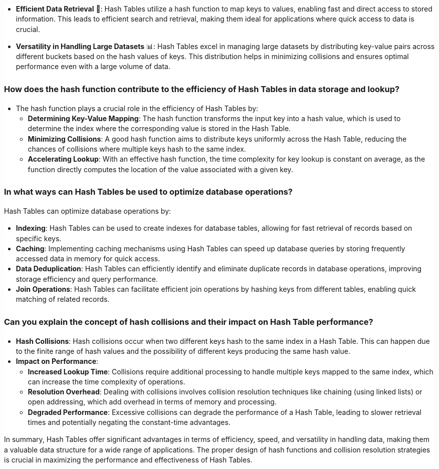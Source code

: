 - **Efficient Data Retrieval** 💾: Hash Tables utilize a hash function to map keys to values, enabling fast and direct access to stored information. This leads to efficient search and retrieval, making them ideal for applications where quick access to data is crucial.

- **Versatility in Handling Large Datasets** 📊: Hash Tables excel in managing large datasets by distributing key-value pairs across different buckets based on the hash values of keys. This distribution helps in minimizing collisions and ensures optimal performance even with a large volume of data.

### How does the hash function contribute to the efficiency of Hash Tables in data storage and lookup?

- The hash function plays a crucial role in the efficiency of Hash Tables by:
  - **Determining Key-Value Mapping**: The hash function transforms the input key into a hash value, which is used to determine the index where the corresponding value is stored in the Hash Table.
  - **Minimizing Collisions**: A good hash function aims to distribute keys uniformly across the Hash Table, reducing the chances of collisions where multiple keys hash to the same index.
  - **Accelerating Lookup**: With an effective hash function, the time complexity for key lookup is constant on average, as the function directly computes the location of the value associated with a given key.

### In what ways can Hash Tables be used to optimize database operations?

Hash Tables can optimize database operations by:
- **Indexing**: Hash Tables can be used to create indexes for database tables, allowing for fast retrieval of records based on specific keys.
- **Caching**: Implementing caching mechanisms using Hash Tables can speed up database queries by storing frequently accessed data in memory for quick access.
- **Data Deduplication**: Hash Tables can efficiently identify and eliminate duplicate records in database operations, improving storage efficiency and query performance.
- **Join Operations**: Hash Tables can facilitate efficient join operations by hashing keys from different tables, enabling quick matching of related records.

### Can you explain the concept of hash collisions and their impact on Hash Table performance?

- **Hash Collisions**: Hash collisions occur when two different keys hash to the same index in a Hash Table. This can happen due to the finite range of hash values and the possibility of different keys producing the same hash value.
- **Impact on Performance**:
  - **Increased Lookup Time**: Collisions require additional processing to handle multiple keys mapped to the same index, which can increase the time complexity of operations.
  - **Resolution Overhead**: Dealing with collisions involves collision resolution techniques like chaining (using linked lists) or open addressing, which add overhead in terms of memory and processing.
  - **Degraded Performance**: Excessive collisions can degrade the performance of a Hash Table, leading to slower retrieval times and potentially negating the constant-time advantages.

In summary, Hash Tables offer significant advantages in terms of efficiency, speed, and versatility in handling data, making them a valuable data structure for a wide range of applications. The proper design of hash functions and collision resolution strategies is crucial in maximizing the performance and effectiveness of Hash Tables.
